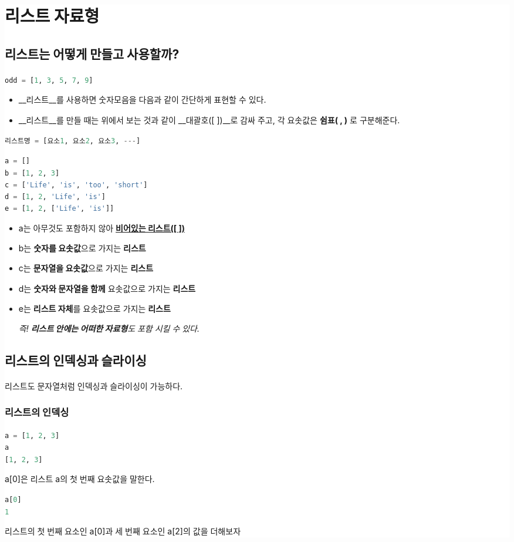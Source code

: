 # 리스트 자료형

## 리스트는 어떻게 만들고 사용할까?

```python
odd = [1, 3, 5, 7, 9]
```

- __리스트__를 사용하면 숫자모음을 다음과 같이 간단하게 표현할 수 있다.

- __리스트__를 만들 때는 위에서 보는 것과 같이 __대괄호([ ])__로 감싸 주고, 각 요솟값은 __쉼표( , )__ 로 구분해준다.

```python
리스트명 = [요소1, 요소2, 요소3, ---]
```

```python
a = []
b = [1, 2, 3]
c = ['Life', 'is', 'too', 'short']
d = [1, 2, 'Life', 'is']
e = [1, 2, ['Life', 'is']]
```

- a는 아무것도 포함하지 않아 **<u>비어있는 리스트([ ])</u>**

- b는 **숫자를 요솟값**으로 가지는 **리스트**

- c는 **문자열을 요솟값**으로 가지는 **리스트**

- d는 **숫자와 문자열을 함께** 요솟값으로 가지는 **리스트**

- e는 **리스트 자체**를 요솟값으로 가지는 **리스트**

    *즉! **리스트 안에는 어떠한 자료형**도 포함 시킬 수 있다.*



## 리스트의 인덱싱과 슬라이싱

리스트도 문자열처럼 인덱싱과 슬라이싱이 가능하다.

### 리스트의 인덱싱

```python
a = [1, 2, 3]
a
[1, 2, 3]
```

a[0]은 리스트 a의 첫 번째 요솟값을 말한다.

```python
a[0]
1
```

리스트의 첫 번째 요소인 a[0]과 세 번째 요소인 a[2]의 값을 더해보자
